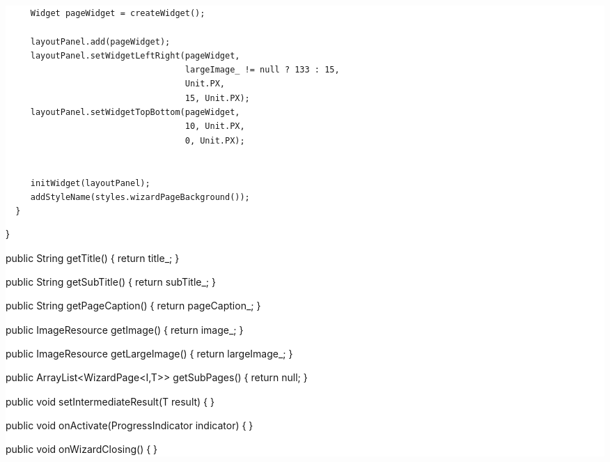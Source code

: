          Widget pageWidget = createWidget();
     
         layoutPanel.add(pageWidget);
         layoutPanel.setWidgetLeftRight(pageWidget,
                                        largeImage_ != null ? 133 : 15, 
                                        Unit.PX, 
                                        15, Unit.PX);
         layoutPanel.setWidgetTopBottom(pageWidget, 
                                        10, Unit.PX, 
                                        0, Unit.PX);
         
         
         initWidget(layoutPanel);
         addStyleName(styles.wizardPageBackground());  
      }
   }
   
   public String getTitle()
   {
      return title_;
   }
   
   public String getSubTitle()
   {
      return subTitle_;
   }
   
   public String getPageCaption()
   {
      return pageCaption_;
   }
   
   public ImageResource getImage()
   {
      return image_;
   }
   
   public ImageResource getLargeImage()
   {
      return largeImage_;
   }
   
   public ArrayList<WizardPage<I,T>> getSubPages()
   {
      return null;
   }
   
   public void setIntermediateResult(T result)
   {
   }
   
   public void onActivate(ProgressIndicator indicator)
   {
   }
   
   public void onWizardClosing()
   {
   }
   